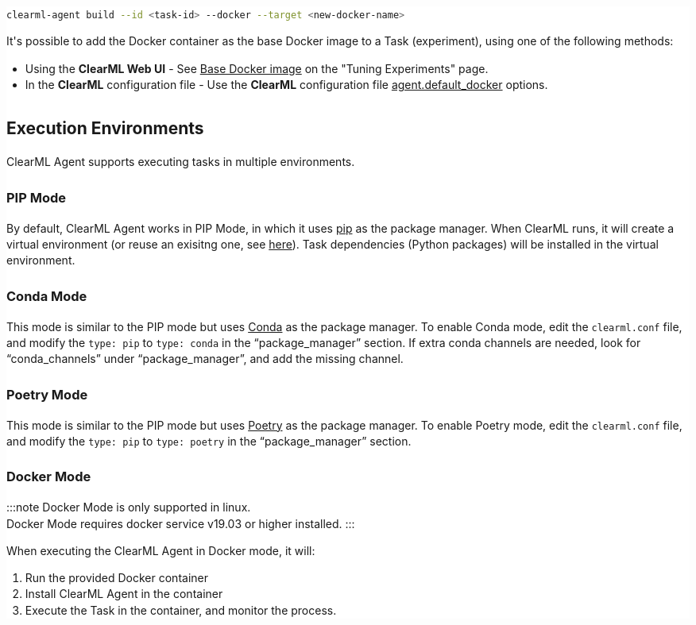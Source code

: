 ```bash
clearml-agent build --id <task-id> --docker --target <new-docker-name>
```


It's possible to add the Docker container as the base Docker image to a Task (experiment), using one of the following methods:

- Using the **ClearML Web UI** - See [Base Docker image](webapp/webapp_exp_tuning.md#base-docker-image) on the "Tuning 
  Experiments" page.
- In the **ClearML** configuration file - Use the **ClearML** configuration file [agent.default_docker](configs/clearml_conf.md#agentdefault_docker) 
  options.

## Execution Environments

ClearML Agent supports executing tasks in multiple environments.

### PIP Mode 
By default, ClearML Agent works in PIP Mode, in which it uses [pip](https://en.wikipedia.org/wiki/Pip_(package_manager)) 
as the package manager. When ClearML runs, it will create a virtual environment 
(or reuse an exisitng one, see [here](clearml_agent.md#virtual-environment-reuse)).
Task dependencies (Python packages) will be installed in the virtual environment.

### Conda Mode 
This mode is similar to the PIP mode but uses [Conda](https://docs.conda.io/en/latest/) as the package 
manager. To enable Conda mode, edit the `clearml.conf` file, and modify the `type: pip` to `type: conda` in the “package_manager” section. 
If extra conda channels are needed, look for “conda_channels” under “package_manager”, and add the missing channel.

### Poetry Mode
This mode is similar to the PIP mode but uses [Poetry](https://python-poetry.org/) as the package manager.
To enable Poetry mode, edit the `clearml.conf` file, and modify the `type: pip` to `type: poetry` in the “package_manager” 
section.

### Docker Mode 
:::note
Docker Mode is only supported in linux.<br/>
Docker Mode requires docker service v19.03 or higher installed.
:::

When executing the ClearML Agent in Docker mode, it will: 
1. Run the provided Docker container 
1. Install ClearML Agent in the container 
1. Execute the Task in the container, and monitor the process. 
   